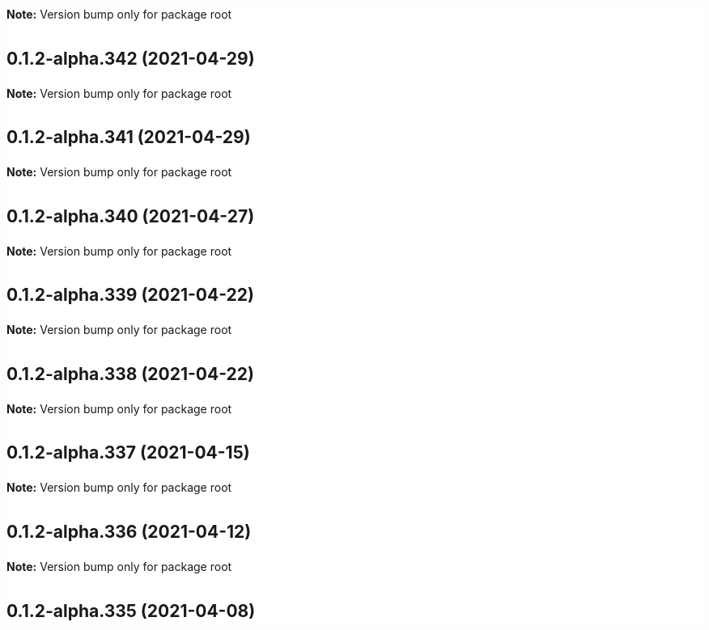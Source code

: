 **Note:** Version bump only for package root





## 0.1.2-alpha.342 (2021-04-29)

**Note:** Version bump only for package root





## 0.1.2-alpha.341 (2021-04-29)

**Note:** Version bump only for package root





## 0.1.2-alpha.340 (2021-04-27)

**Note:** Version bump only for package root





## 0.1.2-alpha.339 (2021-04-22)

**Note:** Version bump only for package root





## 0.1.2-alpha.338 (2021-04-22)

**Note:** Version bump only for package root





## 0.1.2-alpha.337 (2021-04-15)

**Note:** Version bump only for package root





## 0.1.2-alpha.336 (2021-04-12)

**Note:** Version bump only for package root





## 0.1.2-alpha.335 (2021-04-08)
